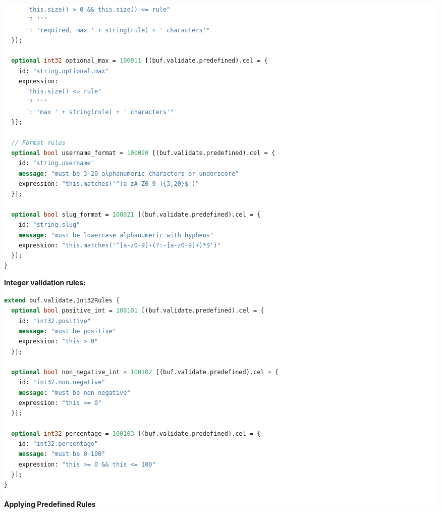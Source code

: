 ```protobuf
      "this.size() > 0 && this.size() <= rule"
      "? ''"
      ": 'required, max ' + string(rule) + ' characters'"
  }];

  optional int32 optional_max = 100011 [(buf.validate.predefined).cel = {
    id: "string.optional.max"
    expression:
      "this.size() <= rule"
      "? ''"
      ": 'max ' + string(rule) + ' characters'"
  }];

  // Format rules
  optional bool username_format = 100020 [(buf.validate.predefined).cel = {
    id: "string.username"
    message: "must be 3-20 alphanumeric characters or underscore"
    expression: "this.matches('^[a-zA-Z0-9_]{3,20}$')"
  }];

  optional bool slug_format = 100021 [(buf.validate.predefined).cel = {
    id: "string.slug"
    message: "must be lowercase alphanumeric with hyphens"
    expression: "this.matches('^[a-z0-9]+(?:-[a-z0-9]+)*$')"
  }];
}
```

**Integer validation rules:**
```protobuf
extend buf.validate.Int32Rules {
  optional bool positive_int = 100101 [(buf.validate.predefined).cel = {
    id: "int32.positive"
    message: "must be positive"
    expression: "this > 0"
  }];

  optional bool non_negative_int = 100102 [(buf.validate.predefined).cel = {
    id: "int32.non.negative"
    message: "must be non-negative"
    expression: "this >= 0"
  }];

  optional int32 percentage = 100103 [(buf.validate.predefined).cel = {
    id: "int32.percentage"
    message: "must be 0-100"
    expression: "this >= 0 && this <= 100"
  }];
}
```

#### Applying Predefined Rules
